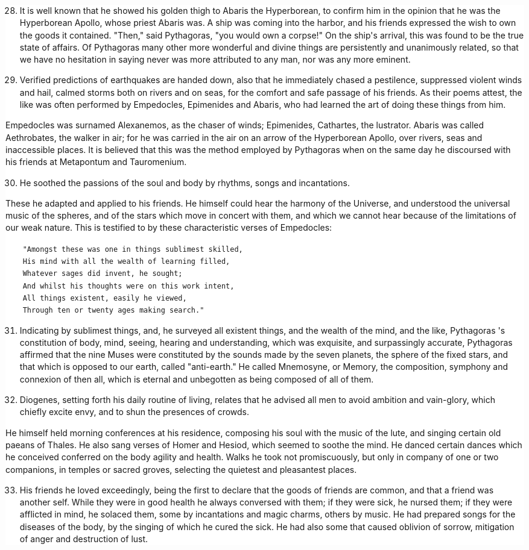28. It is well known that he showed his golden thigh to Abaris the Hyperborean, to confirm him in the opinion that he was the Hyperborean Apollo, whose priest Abaris was. A ship was coming into the harbor, and his friends expressed the wish to own the goods it contained. "Then," said Pythagoras, "you would own a corpse!" On the ship's arrival, this was found to be the true state of affairs. Of Pythagoras many other more wonderful and divine things are persistently and unanimously related, so that we have no hesitation in saying never was more attributed to any man, nor was any more eminent.

29. Verified predictions of earthquakes are handed down, also that he immediately chased a pestilence, suppressed violent winds and hail, calmed storms both on rivers and on seas, for the comfort and safe passage of his friends. As their poems attest, the like was often performed by Empedocles, Epimenides and Abaris, who had learned the art of doing these things from him. 

Empedocles was surnamed Alexanemos, as the chaser of winds; Epimenides, Cathartes, the lustrator. Abaris was called Aethrobates, the walker in air; for he was carried in the air on an arrow of the Hyperborean Apollo, over rivers, seas and inaccessible places. It is believed that this was the method employed by Pythagoras when on the same day he discoursed with his friends at Metapontum and Tauromenium.

30. He soothed the passions of the soul and body by rhythms, songs and incantations. 

These he adapted and applied to his friends. He himself could hear the harmony of the Universe, and understood the universal music of the spheres, and of the stars which move in concert with them, and which we cannot hear because of the limitations of our weak nature. This is testified to by these characteristic verses of Empedocles:

        "Amongst these was one in things sublimest skilled,
        His mind with all the wealth of learning filled,
        Whatever sages did invent, he sought;
        And whilst his thoughts were on this work intent,
        All things existent, easily he viewed,
        Through ten or twenty ages making search."

31. Indicating by sublimest things, and, he surveyed all existent things, and the wealth of the mind, and the like, Pythagoras 's constitution of body, mind, seeing, hearing and understanding, which was exquisite, and surpassingly accurate, Pythagoras affirmed that the nine Muses were constituted by the sounds made by the seven planets, the sphere of the fixed stars, and that which is opposed to our earth, called "anti-earth." He called Mnemosyne, or Memory, the composition, symphony and connexion of then all, which is eternal and unbegotten as being composed of all of them.

32. Diogenes, setting forth his daily routine of living, relates that he advised all men to avoid ambition and vain-glory, which chiefly excite envy, and to shun the presences of crowds. 

He himself held morning conferences at his residence, composing his soul with the music of the lute, and singing certain old paeans of Thales. He also sang verses of Homer and Hesiod, which seemed to soothe the mind. He danced certain dances which he conceived conferred on the body agility and health. Walks he took not promiscuously, but only in company of one or two companions, in temples or sacred groves, selecting the quietest and pleasantest places.


33. His friends he loved exceedingly, being the first to declare that the goods of friends are common, and that a friend was another self. While they were in good health he always conversed with them; if they were sick, he nursed them; if they were afflicted in mind, he solaced them, some by incantations and magic charms, others by music. He had prepared songs for the diseases of the body, by the singing of which he cured the sick. He had also some that caused oblivion of sorrow, mitigation of anger and destruction of lust.
